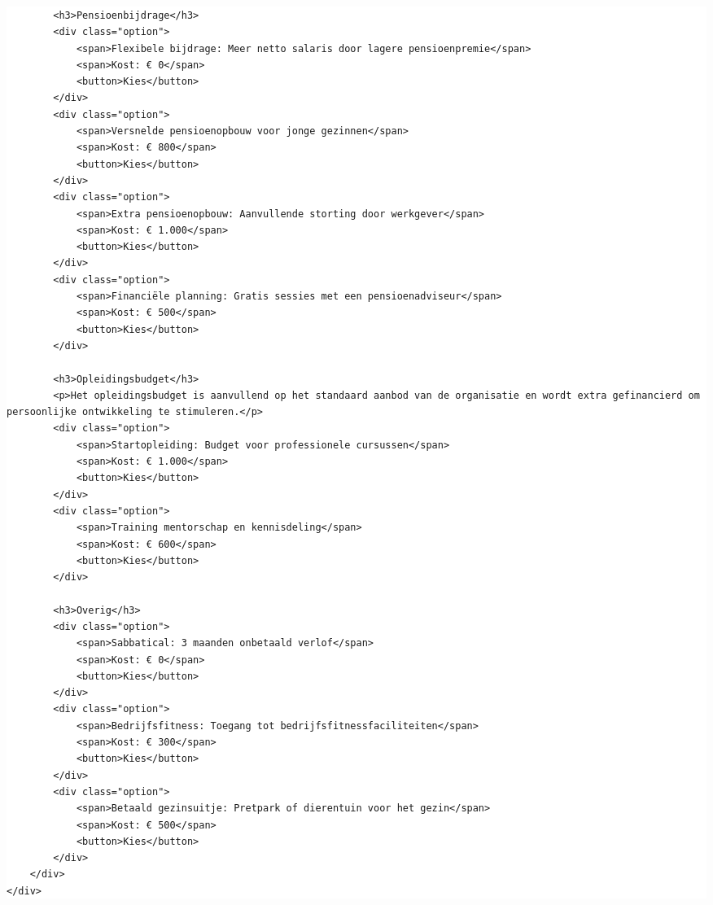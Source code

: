            <h3>Pensioenbijdrage</h3>
            <div class="option">
                <span>Flexibele bijdrage: Meer netto salaris door lagere pensioenpremie</span>
                <span>Kost: € 0</span>
                <button>Kies</button>
            </div>
            <div class="option">
                <span>Versnelde pensioenopbouw voor jonge gezinnen</span>
                <span>Kost: € 800</span>
                <button>Kies</button>
            </div>
            <div class="option">
                <span>Extra pensioenopbouw: Aanvullende storting door werkgever</span>
                <span>Kost: € 1.000</span>
                <button>Kies</button>
            </div>
            <div class="option">
                <span>Financiële planning: Gratis sessies met een pensioenadviseur</span>
                <span>Kost: € 500</span>
                <button>Kies</button>
            </div>

            <h3>Opleidingsbudget</h3>
            <p>Het opleidingsbudget is aanvullend op het standaard aanbod van de organisatie en wordt extra gefinancierd om persoonlijke ontwikkeling te stimuleren.</p>
            <div class="option">
                <span>Startopleiding: Budget voor professionele cursussen</span>
                <span>Kost: € 1.000</span>
                <button>Kies</button>
            </div>
            <div class="option">
                <span>Training mentorschap en kennisdeling</span>
                <span>Kost: € 600</span>
                <button>Kies</button>
            </div>

            <h3>Overig</h3>
            <div class="option">
                <span>Sabbatical: 3 maanden onbetaald verlof</span>
                <span>Kost: € 0</span>
                <button>Kies</button>
            </div>
            <div class="option">
                <span>Bedrijfsfitness: Toegang tot bedrijfsfitnessfaciliteiten</span>
                <span>Kost: € 300</span>
                <button>Kies</button>
            </div>
            <div class="option">
                <span>Betaald gezinsuitje: Pretpark of dierentuin voor het gezin</span>
                <span>Kost: € 500</span>
                <button>Kies</button>
            </div>
        </div>
    </div>

